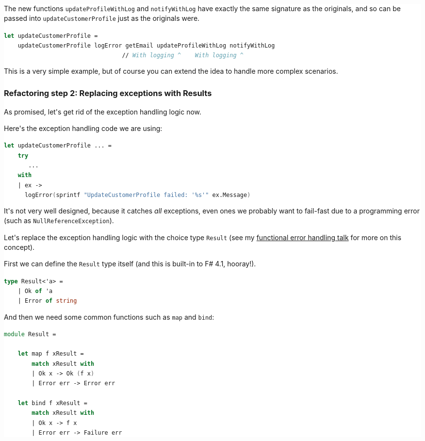The new functions `updateProfileWithLog` and `notifyWithLog` have exactly the same signature as the originals, and so can be passed into `updateCustomerProfile`
just as the originals were.

```fsharp
let updateCustomerProfile = 
    updateCustomerProfile logError getEmail updateProfileWithLog notifyWithLog
                                  // With logging ^    With logging ^
```

This is a very simple example, but of course you can extend the idea to handle more complex scenarios.

### Refactoring step 2: Replacing exceptions with Results

As promised, let's get rid of the exception handling logic now.

Here's the exception handling code we are using:

```fsharp
let updateCustomerProfile ... = 
    try
       ...
    with
    | ex -> 
      logError(sprintf "UpdateCustomerProfile failed: '%s'" ex.Message)
```

It's not very well designed, because it catches *all* exceptions, even ones we probably want to fail-fast due to a programming error (such as `NullReferenceException`). 

Let's replace the exception handling logic with the choice type `Result` (see my [functional error handling talk](http://fsharpforfunandprofit.com/rop/) for more on this concept).

First we can define the `Result` type itself (and this is built-in to F# 4.1, hooray!).

```fsharp
type Result<'a> = 
    | Ok of 'a
    | Error of string
```
    
And then we need some common functions such as `map` and `bind`:

```fsharp
module Result =

    let map f xResult = 
        match xResult with
        | Ok x -> Ok (f x)
        | Error err -> Error err

    let bind f xResult = 
        match xResult with
        | Ok x -> f x
        | Error err -> Failure err
```

